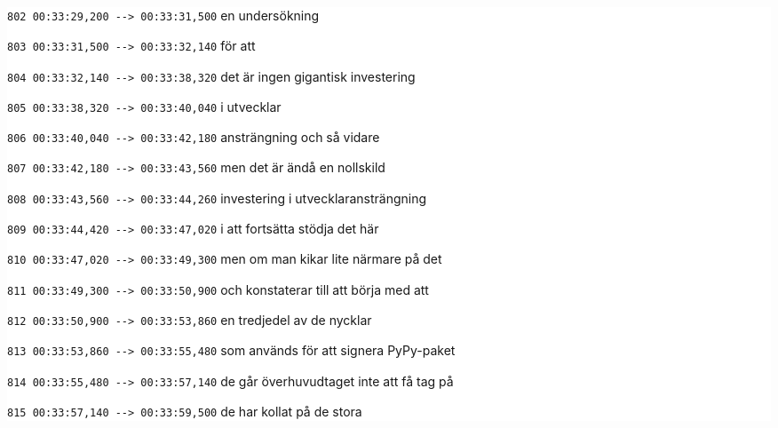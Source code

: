 

`802 00:33:29,200 --> 00:33:31,500`
en undersökning



`803 00:33:31,500 --> 00:33:32,140`
för att



`804 00:33:32,140 --> 00:33:38,320`
det är ingen gigantisk investering



`805 00:33:38,320 --> 00:33:40,040`
i utvecklar



`806 00:33:40,040 --> 00:33:42,180`
ansträngning och så vidare



`807 00:33:42,180 --> 00:33:43,560`
men det är ändå en nollskild



`808 00:33:43,560 --> 00:33:44,260`
investering i utvecklaransträngning



`809 00:33:44,420 --> 00:33:47,020`
i att fortsätta stödja det här



`810 00:33:47,020 --> 00:33:49,300`
men om man kikar lite närmare på det



`811 00:33:49,300 --> 00:33:50,900`
och konstaterar till att börja med att



`812 00:33:50,900 --> 00:33:53,860`
en tredjedel av de nycklar



`813 00:33:53,860 --> 00:33:55,480`
som används för att signera PyPy-paket



`814 00:33:55,480 --> 00:33:57,140`
de går överhuvudtaget inte att få tag på



`815 00:33:57,140 --> 00:33:59,500`
de har kollat på de stora

